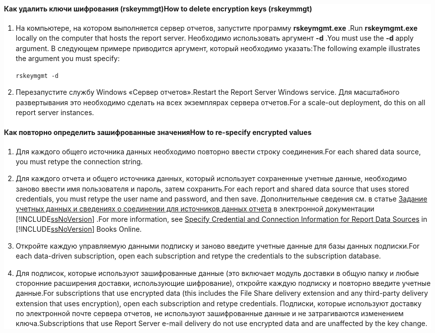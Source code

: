 #### <a name="how-to-delete-encryption-keys-rskeymmgt"></a><span data-ttu-id="ff042-163">Как удалить ключи шифрования (rskeymmgt)</span><span class="sxs-lookup"><span data-stu-id="ff042-163">How to delete encryption keys (rskeymmgt)</span></span>  
  
1.  <span data-ttu-id="ff042-164">На компьютере, на котором выполняется сервер отчетов, запустите программу **rskeymgmt.exe** .</span><span class="sxs-lookup"><span data-stu-id="ff042-164">Run **rskeymgmt.exe** locally on the computer that hosts the report server.</span></span> <span data-ttu-id="ff042-165">Необходимо использовать аргумент **-d** .</span><span class="sxs-lookup"><span data-stu-id="ff042-165">You must use the **-d** apply argument.</span></span> <span data-ttu-id="ff042-166">В следующем примере приводится аргумент, который необходимо указать:</span><span class="sxs-lookup"><span data-stu-id="ff042-166">The following example illustrates the argument you must specify:</span></span>  
  
    ```  
    rskeymgmt -d  
    ```  
  
2.  <span data-ttu-id="ff042-167">Перезапустите службу Windows «Сервер отчетов».</span><span class="sxs-lookup"><span data-stu-id="ff042-167">Restart the Report Server Windows service.</span></span> <span data-ttu-id="ff042-168">Для масштабного развертывания это необходимо сделать на всех экземплярах сервера отчетов.</span><span class="sxs-lookup"><span data-stu-id="ff042-168">For a scale-out deployment, do this on all report server instances.</span></span>  
  
#### <a name="how-to-re-specify-encrypted-values"></a><span data-ttu-id="ff042-169">Как повторно определить зашифрованные значения</span><span class="sxs-lookup"><span data-stu-id="ff042-169">How to re-specify encrypted values</span></span>  
  
1.  <span data-ttu-id="ff042-170">Для каждого общего источника данных необходимо повторно ввести строку соединения.</span><span class="sxs-lookup"><span data-stu-id="ff042-170">For each shared data source, you must retype the connection string.</span></span>  
  
2.  <span data-ttu-id="ff042-171">Для каждого отчета и общего источника данных, который использует сохраненные учетные данные, необходимо заново ввести имя пользователя и пароль, затем сохранить.</span><span class="sxs-lookup"><span data-stu-id="ff042-171">For each report and shared data source that uses stored credentials, you must retype the user name and password, and then save.</span></span> <span data-ttu-id="ff042-172">Дополнительные сведения см. в статье [Задание учетных данных и сведениях о соединении для источников данных отчета](../../integration-services/connection-manager/data-sources.md) в электронной документации [!INCLUDE[ssNoVersion](../../includes/ssnoversion-md.md)] .</span><span class="sxs-lookup"><span data-stu-id="ff042-172">For more information, see [Specify Credential and Connection Information for Report Data Sources](../../integration-services/connection-manager/data-sources.md) in [!INCLUDE[ssNoVersion](../../includes/ssnoversion-md.md)] Books Online.</span></span>  
  
3.  <span data-ttu-id="ff042-173">Откройте каждую управляемую данными подписку и заново введите учетные данные для базы данных подписки.</span><span class="sxs-lookup"><span data-stu-id="ff042-173">For each data-driven subscription, open each subscription and retype the credentials to the subscription database.</span></span>  
  
4.  <span data-ttu-id="ff042-174">Для подписок, которые используют зашифрованные данные (это включает модуль доставки в общую папку и любые сторонние расширения доставки, использующие шифрование), откройте каждую подписку и повторно введите учетные данные.</span><span class="sxs-lookup"><span data-stu-id="ff042-174">For subscriptions that use encrypted data (this includes the File Share delivery extension and any third-party delivery extension that uses encryption), open each subscription and retype credentials.</span></span> <span data-ttu-id="ff042-175">Подписки, которые используют доставку по электронной почте сервера отчетов, не используют зашифрованные данные и не затрагиваются изменением ключа.</span><span class="sxs-lookup"><span data-stu-id="ff042-175">Subscriptions that use Report Server e-mail delivery do not use encrypted data and are unaffected by the key change.</span></span>  
  